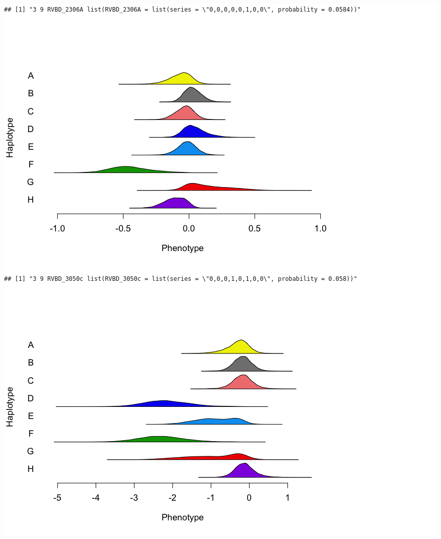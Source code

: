     ## [1] "3 9 RVBD_2306A list(RVBD_2306A = list(series = \"0,0,0,0,0,1,0,0\", probability = 0.0584))"

![](suggestive-tnseq-timbr-hotspots_files/figure-gfm/plots-2-17.png)

    ## [1] "3 9 RVBD_3050c list(RVBD_3050c = list(series = \"0,0,0,1,0,1,0,0\", probability = 0.058))"

![](suggestive-tnseq-timbr-hotspots_files/figure-gfm/plots-2-18.png)
